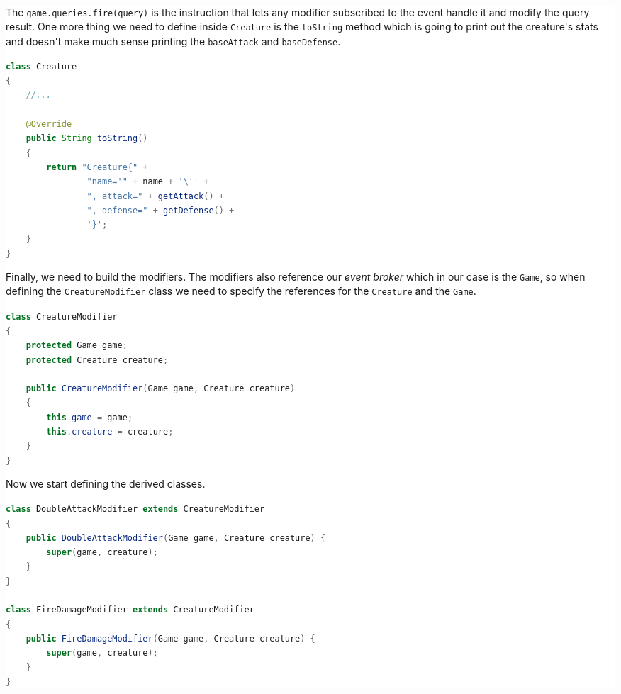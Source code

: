 The `game.queries.fire(query)` is the instruction that lets any modifier subscribed to the event handle it and modify the query result. One more thing we need to define inside `Creature` is the `toString` method which is going to print out the creature's stats and doesn't make much sense printing the `baseAttack` and `baseDefense`.

```java
class Creature
{
    //...

    @Override
    public String toString()
    {
        return "Creature{" +
                "name='" + name + '\'' +
                ", attack=" + getAttack() +
                ", defense=" + getDefense() +
                '}';
    }
}
```

Finally, we need to build the modifiers. The modifiers also reference our *event broker* which in our case is the `Game`, so when defining the `CreatureModifier` class we need to specify the references for the `Creature` and the `Game`.

```java
class CreatureModifier
{
    protected Game game;
    protected Creature creature;

    public CreatureModifier(Game game, Creature creature)
    {
        this.game = game;
        this.creature = creature;
    }
}
```

Now we start defining the derived classes.

```java
class DoubleAttackModifier extends CreatureModifier
{
    public DoubleAttackModifier(Game game, Creature creature) {
        super(game, creature);
    }
}

class FireDamageModifier extends CreatureModifier
{
    public FireDamageModifier(Game game, Creature creature) {
        super(game, creature);
    }
}
```
